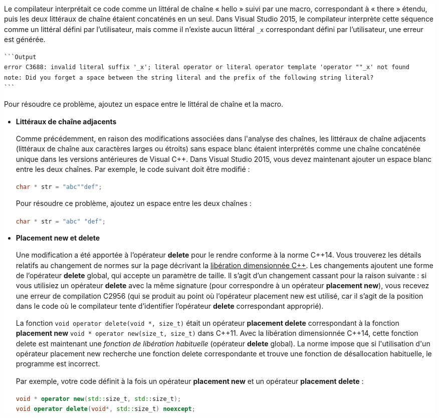    Le compilateur interprétait ce code comme un littéral de chaîne « hello » suivi par une macro, correspondant à « there » étendu, puis les deux littéraux de chaîne étaient concaténés en un seul. Dans Visual Studio 2015, le compilateur interprète cette séquence comme un littéral défini par l’utilisateur, mais comme il n’existe aucun littéral `_x` correspondant défini par l’utilisateur, une erreur est générée.

    ```Output
    error C3688: invalid literal suffix '_x'; literal operator or literal operator template 'operator ""_x' not found
    note: Did you forget a space between the string literal and the prefix of the following string literal?
    ```

   Pour résoudre ce problème, ajoutez un espace entre le littéral de chaîne et la macro.

- **Littéraux de chaîne adjacents**

   Comme précédemment, en raison des modifications associées dans l'analyse des chaînes, les littéraux de chaîne adjacents (littéraux de chaîne aux caractères larges ou étroits) sans espace blanc étaient interprétés comme une chaîne concaténée unique dans les versions antérieures de Visual C++. Dans Visual Studio 2015, vous devez maintenant ajouter un espace blanc entre les deux chaînes. Par exemple, le code suivant doit être modifié :

    ```cpp
    char * str = "abc""def";
    ```

   Pour résoudre ce problème, ajoutez un espace entre les deux chaînes :

    ```cpp
    char * str = "abc" "def";
    ```

- **Placement new et delete**

   Une modification a été apportée à l’opérateur **delete** pour le rendre conforme à la norme C++14. Vous trouverez les détails relatifs au changement de normes sur la page décrivant la [libération dimensionnée C++](https://isocpp.org/files/papers/n3778.html). Les changements ajoutent une forme de l’opérateur **delete** global, qui accepte un paramètre de taille. Il s’agit d’un changement cassant pour la raison suivante : si vous utilisiez un opérateur **delete** avec la même signature (pour correspondre à un opérateur **placement new**), vous recevez une erreur de compilation C2956 (qui se produit au point où l’opérateur placement new est utilisé, car il s’agit de la position dans le code où le compilateur tente d’identifier l’opérateur **delete** correspondant approprié).

   La fonction `void operator delete(void *, size_t)` était un opérateur **placement delete** correspondant à la fonction **placement new** `void * operator new(size_t, size_t)` dans C++11. Avec la libération dimensionnée C++14, cette fonction delete est maintenant une *fonction de libération habituelle* (opérateur **delete** global). La norme impose que si l'utilisation d'un opérateur placement new recherche une fonction delete correspondante et trouve une fonction de désallocation habituelle, le programme est incorrect.

   Par exemple, votre code définit à la fois un opérateur **placement new** et un opérateur **placement delete** :

    ```cpp
    void * operator new(std::size_t, std::size_t);
    void operator delete(void*, std::size_t) noexcept;
    ```
